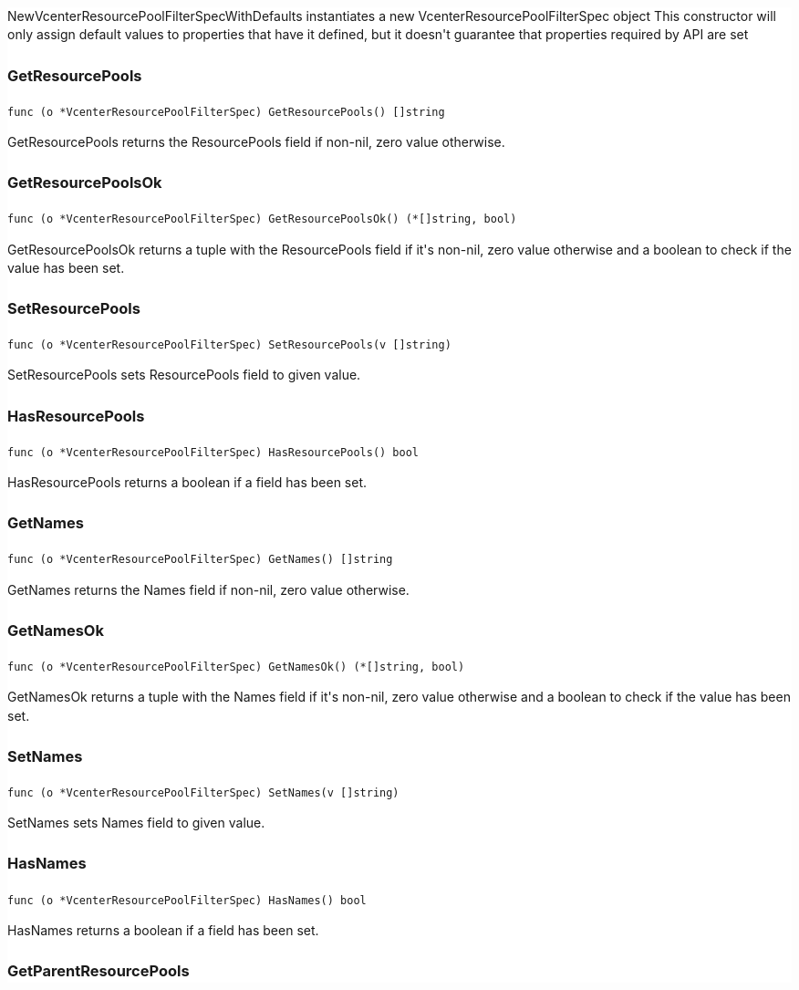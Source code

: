NewVcenterResourcePoolFilterSpecWithDefaults instantiates a new VcenterResourcePoolFilterSpec object
This constructor will only assign default values to properties that have it defined,
but it doesn't guarantee that properties required by API are set

### GetResourcePools

`func (o *VcenterResourcePoolFilterSpec) GetResourcePools() []string`

GetResourcePools returns the ResourcePools field if non-nil, zero value otherwise.

### GetResourcePoolsOk

`func (o *VcenterResourcePoolFilterSpec) GetResourcePoolsOk() (*[]string, bool)`

GetResourcePoolsOk returns a tuple with the ResourcePools field if it's non-nil, zero value otherwise
and a boolean to check if the value has been set.

### SetResourcePools

`func (o *VcenterResourcePoolFilterSpec) SetResourcePools(v []string)`

SetResourcePools sets ResourcePools field to given value.

### HasResourcePools

`func (o *VcenterResourcePoolFilterSpec) HasResourcePools() bool`

HasResourcePools returns a boolean if a field has been set.

### GetNames

`func (o *VcenterResourcePoolFilterSpec) GetNames() []string`

GetNames returns the Names field if non-nil, zero value otherwise.

### GetNamesOk

`func (o *VcenterResourcePoolFilterSpec) GetNamesOk() (*[]string, bool)`

GetNamesOk returns a tuple with the Names field if it's non-nil, zero value otherwise
and a boolean to check if the value has been set.

### SetNames

`func (o *VcenterResourcePoolFilterSpec) SetNames(v []string)`

SetNames sets Names field to given value.

### HasNames

`func (o *VcenterResourcePoolFilterSpec) HasNames() bool`

HasNames returns a boolean if a field has been set.

### GetParentResourcePools
